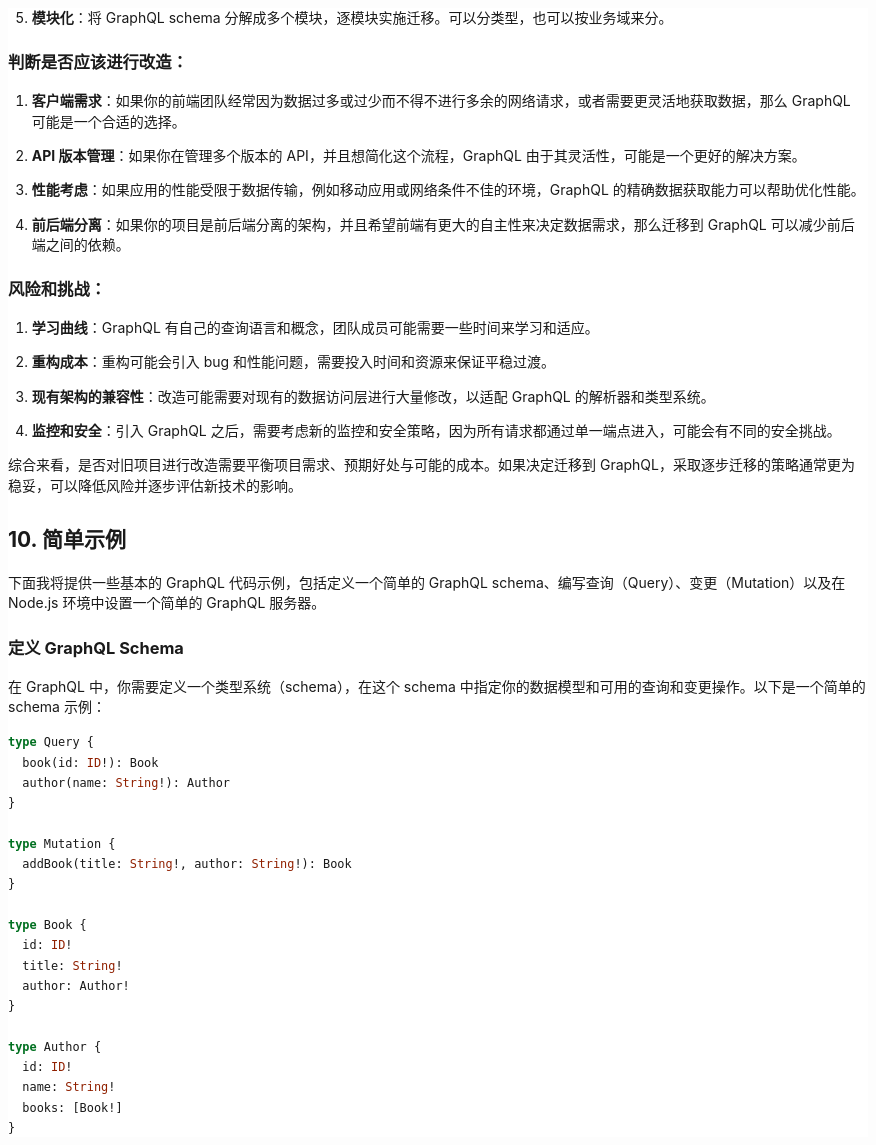 5. **模块化**：将 GraphQL schema 分解成多个模块，逐模块实施迁移。可以分类型，也可以按业务域来分。

### 判断是否应该进行改造：

1. **客户端需求**：如果你的前端团队经常因为数据过多或过少而不得不进行多余的网络请求，或者需要更灵活地获取数据，那么 GraphQL 可能是一个合适的选择。

2. **API 版本管理**：如果你在管理多个版本的 API，并且想简化这个流程，GraphQL 由于其灵活性，可能是一个更好的解决方案。

3. **性能考虑**：如果应用的性能受限于数据传输，例如移动应用或网络条件不佳的环境，GraphQL 的精确数据获取能力可以帮助优化性能。

4. **前后端分离**：如果你的项目是前后端分离的架构，并且希望前端有更大的自主性来决定数据需求，那么迁移到 GraphQL 可以减少前后端之间的依赖。

### 风险和挑战：

1. **学习曲线**：GraphQL 有自己的查询语言和概念，团队成员可能需要一些时间来学习和适应。

2. **重构成本**：重构可能会引入 bug 和性能问题，需要投入时间和资源来保证平稳过渡。

3. **现有架构的兼容性**：改造可能需要对现有的数据访问层进行大量修改，以适配 GraphQL 的解析器和类型系统。

4. **监控和安全**：引入 GraphQL 之后，需要考虑新的监控和安全策略，因为所有请求都通过单一端点进入，可能会有不同的安全挑战。

综合来看，是否对旧项目进行改造需要平衡项目需求、预期好处与可能的成本。如果决定迁移到 GraphQL，采取逐步迁移的策略通常更为稳妥，可以降低风险并逐步评估新技术的影响。

## 10. 简单示例

下面我将提供一些基本的 GraphQL 代码示例，包括定义一个简单的 GraphQL schema、编写查询（Query）、变更（Mutation）以及在 Node.js 环境中设置一个简单的 GraphQL 服务器。

### 定义 GraphQL Schema

在 GraphQL 中，你需要定义一个类型系统（schema），在这个 schema 中指定你的数据模型和可用的查询和变更操作。以下是一个简单的 schema 示例：

```graphql
type Query {
  book(id: ID!): Book
  author(name: String!): Author
}

type Mutation {
  addBook(title: String!, author: String!): Book
}

type Book {
  id: ID!
  title: String!
  author: Author!
}

type Author {
  id: ID!
  name: String!
  books: [Book!]
}
```

